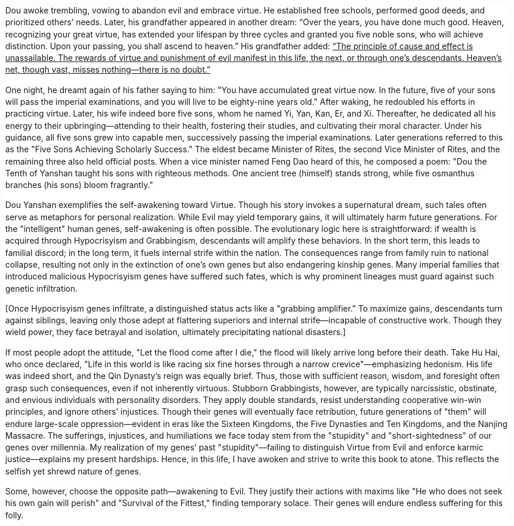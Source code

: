 Dou awoke trembling, vowing to abandon evil and embrace virtue. He established free schools, performed good deeds, and prioritized others’ needs. Later, his grandfather appeared in another dream: “Over the years, you have done much good. Heaven, recognizing your great virtue, has extended your lifespan by three cycles and granted you five noble sons, who will achieve distinction. Upon your passing, you shall ascend to heaven.” His grandfather added: [“The principle of cause and effect is unassailable. The rewards of virtue and punishment of evil manifest in this life, the next, or through one’s descendants. Heaven’s net, though vast, misses nothing—there is no doubt.”]()

One night, he dreamt again of his father saying to him: "You have accumulated great virtue now. In the future, five of your sons will pass the imperial examinations, and you will live to be eighty-nine years old." After waking, he redoubled his efforts in practicing virtue. Later, his wife indeed bore five sons, whom he named Yi, Yan, Kan, Er, and Xi. Thereafter, he dedicated all his energy to their upbringing—attending to their health, fostering their studies, and cultivating their moral character. Under his guidance, all five sons grew into capable men, successively passing the imperial examinations. Later generations referred to this as the "Five Sons Achieving Scholarly Success." The eldest became Minister of Rites, the second Vice Minister of Rites, and the remaining three also held official posts. When a vice minister named Feng Dao heard of this, he composed a poem: "Dou the Tenth of Yanshan taught his sons with righteous methods. One ancient tree (himself) stands strong, while five osmanthus branches (his sons) bloom fragrantly."  

Dou Yanshan exemplifies the self-awakening toward Virtue. Though his story invokes a supernatural dream, such tales often serve as metaphors for personal realization. While Evil may yield temporary gains, it will ultimately harm future generations. For the "intelligent" human genes, self-awakening is often possible. The evolutionary logic here is straightforward: if wealth is acquired through Hypocrisyism and Grabbingism, descendants will amplify these behaviors. In the short term, this leads to familial discord; in the long term, it fuels internal strife within the nation. The consequences range from family ruin to national collapse, resulting not only in the extinction of one’s own genes but also endangering kinship genes. Many imperial families that introduced malicious Hypocrisyism genes have suffered such fates, which is why prominent lineages must guard against such genetic infiltration.  

[Once Hypocrisyism genes infiltrate, a distinguished status acts like a "grabbing amplifier." To maximize gains, descendants turn against siblings, leaving only those adept at flattering superiors and internal strife—incapable of constructive work. Though they wield power, they face betrayal and isolation, ultimately precipitating national disasters.]  

If most people adopt the attitude, "Let the flood come after I die," the flood will likely arrive long before their death. Take Hu Hai, who once declared, "Life in this world is like racing six fine horses through a narrow crevice"—emphasizing hedonism. His life was indeed short, and the Qin Dynasty’s reign was equally brief. Thus, those with sufficient reason, wisdom, and foresight often grasp such consequences, even if not inherently virtuous. Stubborn Grabbingists, however, are typically narcissistic, obstinate, and envious individuals with personality disorders. They apply double standards, resist understanding cooperative win-win principles, and ignore others’ injustices. Though their genes will eventually face retribution, future generations of "them" will endure large-scale oppression—evident in eras like the Sixteen Kingdoms, the Five Dynasties and Ten Kingdoms, and the Nanjing Massacre. The sufferings, injustices, and humiliations we face today stem from the "stupidity" and "short-sightedness" of our genes over millennia. My realization of my genes’ past "stupidity"—failing to distinguish Virtue from Evil and enforce karmic justice—explains my present hardships. Hence, in this life, I have awoken and strive to write this book to atone. This reflects the selfish yet shrewd nature of genes.  

Some, however, choose the opposite path—awakening to Evil. They justify their actions with maxims like "He who does not seek his own gain will perish" and "Survival of the Fittest," finding temporary solace. Their genes will endure endless suffering for this folly.  
